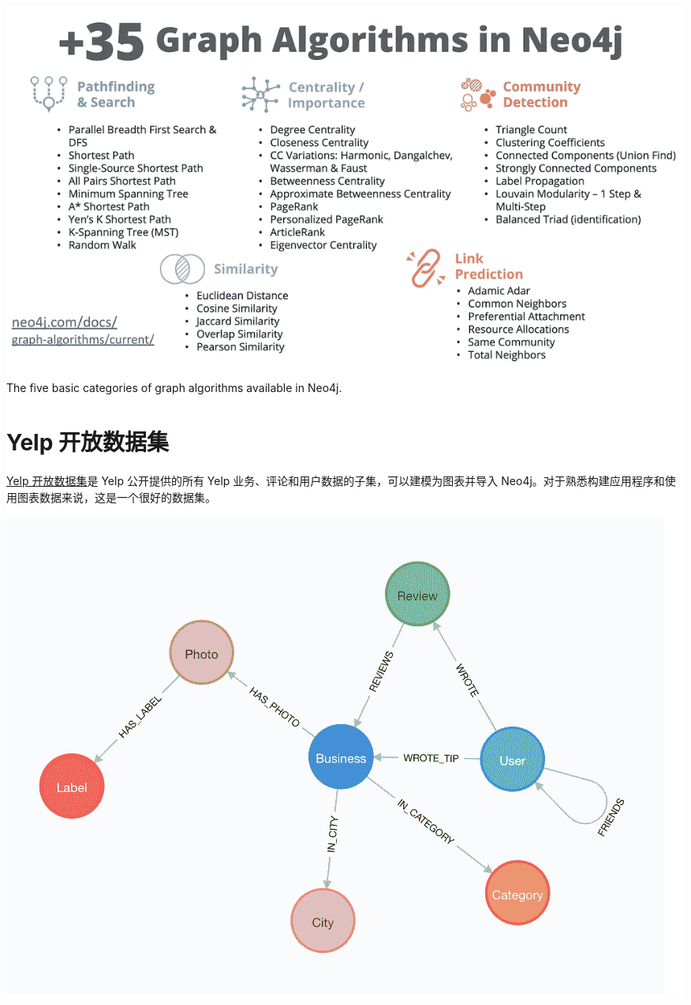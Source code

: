 ![](img/9aad6af22a197ef3ff1a59c4ccf59d30.png)

The five basic categories of graph algorithms available in Neo4j.

# Yelp 开放数据集

[Yelp 开放数据集](https://www.yelp.com/dataset)是 Yelp 公开提供的所有 Yelp 业务、评论和用户数据的子集，可以建模为图表并导入 Neo4j。对于熟悉构建应用程序和使用图表数据来说，这是一个很好的数据集。

![](img/331b73704898f621e7f49119df36a521.png)